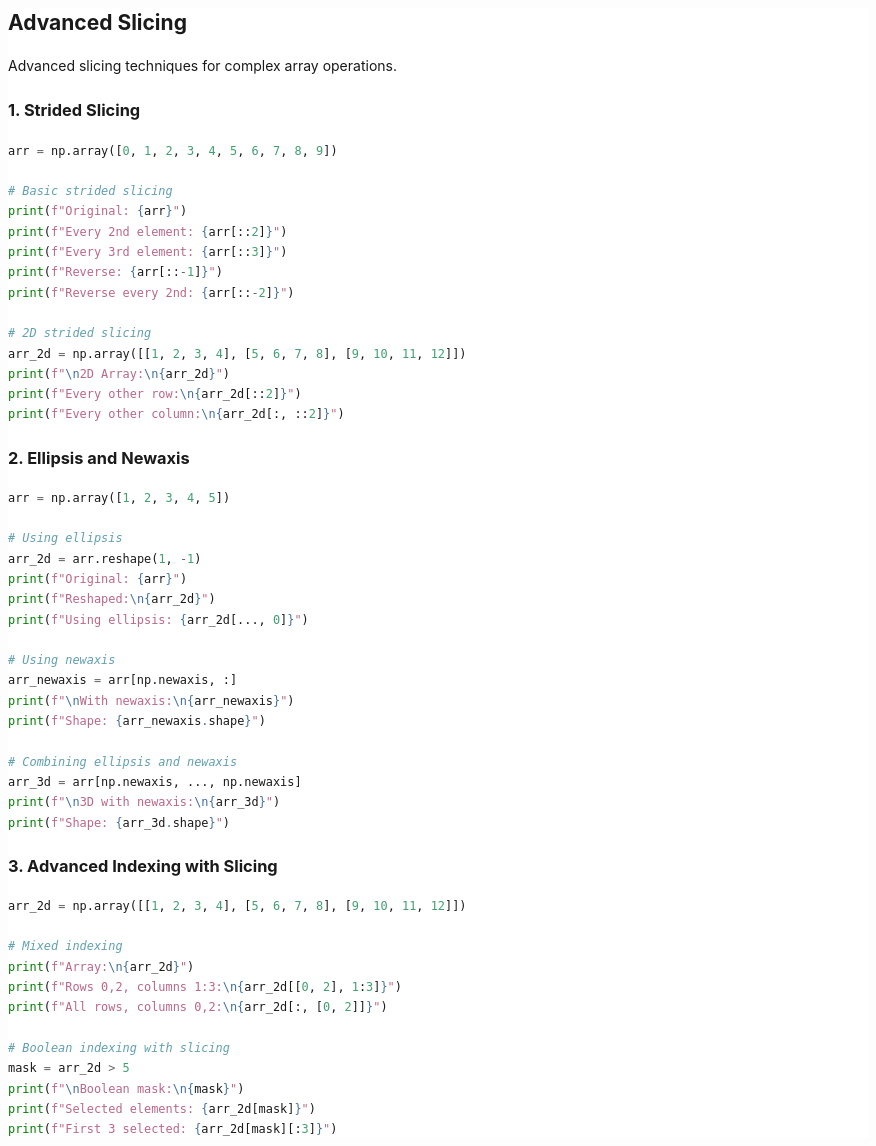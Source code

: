 ## Advanced Slicing

Advanced slicing techniques for complex array operations.

### 1. Strided Slicing

```python
arr = np.array([0, 1, 2, 3, 4, 5, 6, 7, 8, 9])

# Basic strided slicing
print(f"Original: {arr}")
print(f"Every 2nd element: {arr[::2]}")
print(f"Every 3rd element: {arr[::3]}")
print(f"Reverse: {arr[::-1]}")
print(f"Reverse every 2nd: {arr[::-2]}")

# 2D strided slicing
arr_2d = np.array([[1, 2, 3, 4], [5, 6, 7, 8], [9, 10, 11, 12]])
print(f"\n2D Array:\n{arr_2d}")
print(f"Every other row:\n{arr_2d[::2]}")
print(f"Every other column:\n{arr_2d[:, ::2]}")
```

### 2. Ellipsis and Newaxis

```python
arr = np.array([1, 2, 3, 4, 5])

# Using ellipsis
arr_2d = arr.reshape(1, -1)
print(f"Original: {arr}")
print(f"Reshaped:\n{arr_2d}")
print(f"Using ellipsis: {arr_2d[..., 0]}")

# Using newaxis
arr_newaxis = arr[np.newaxis, :]
print(f"\nWith newaxis:\n{arr_newaxis}")
print(f"Shape: {arr_newaxis.shape}")

# Combining ellipsis and newaxis
arr_3d = arr[np.newaxis, ..., np.newaxis]
print(f"\n3D with newaxis:\n{arr_3d}")
print(f"Shape: {arr_3d.shape}")
```

### 3. Advanced Indexing with Slicing

```python
arr_2d = np.array([[1, 2, 3, 4], [5, 6, 7, 8], [9, 10, 11, 12]])

# Mixed indexing
print(f"Array:\n{arr_2d}")
print(f"Rows 0,2, columns 1:3:\n{arr_2d[[0, 2], 1:3]}")
print(f"All rows, columns 0,2:\n{arr_2d[:, [0, 2]]}")

# Boolean indexing with slicing
mask = arr_2d > 5
print(f"\nBoolean mask:\n{mask}")
print(f"Selected elements: {arr_2d[mask]}")
print(f"First 3 selected: {arr_2d[mask][:3]}")
```
